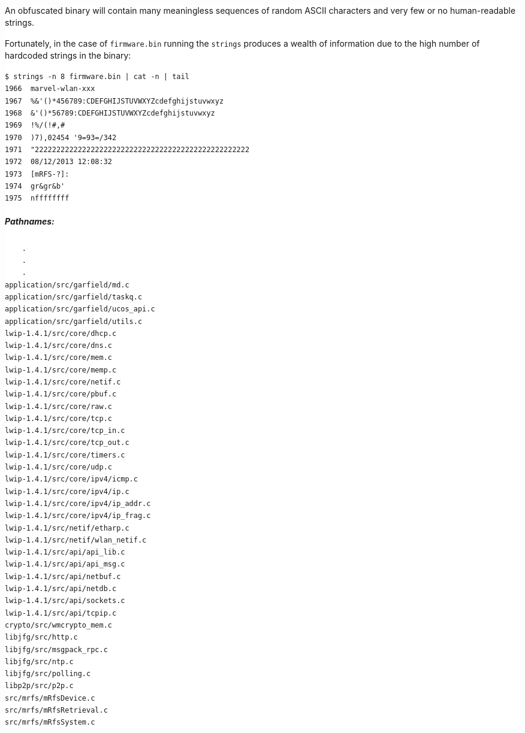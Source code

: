 ```
```

An obfuscated binary will contain many meaningless sequences of random ASCII
characters and very few or no human-readable strings.

Fortunately, in the case of `firmware.bin` running the `strings` produces a
wealth of information due to the high number of hardcoded strings in the binary:

```
$ strings -n 8 firmware.bin | cat -n | tail
1966  marvel-wlan-xxx
1967  %&'()*456789:CDEFGHIJSTUVWXYZcdefghijstuvwxyz
1968  &'()*56789:CDEFGHIJSTUVWXYZcdefghijstuvwxyz
1969  !%/(!#,#
1970  )7),02454 '9=93=/342    
1971  "22222222222222222222222222222222222222222222222222
1972  08/12/2013 12:08:32
1973  [mRFS-?]:
1974  gr&gr&b'
1975  nffffffff
```

##### Pathnames:

```
    .
    .
    .
application/src/garfield/md.c
application/src/garfield/taskq.c
application/src/garfield/ucos_api.c
application/src/garfield/utils.c
lwip-1.4.1/src/core/dhcp.c
lwip-1.4.1/src/core/dns.c
lwip-1.4.1/src/core/mem.c
lwip-1.4.1/src/core/memp.c
lwip-1.4.1/src/core/netif.c
lwip-1.4.1/src/core/pbuf.c
lwip-1.4.1/src/core/raw.c
lwip-1.4.1/src/core/tcp.c
lwip-1.4.1/src/core/tcp_in.c
lwip-1.4.1/src/core/tcp_out.c
lwip-1.4.1/src/core/timers.c
lwip-1.4.1/src/core/udp.c
lwip-1.4.1/src/core/ipv4/icmp.c
lwip-1.4.1/src/core/ipv4/ip.c
lwip-1.4.1/src/core/ipv4/ip_addr.c
lwip-1.4.1/src/core/ipv4/ip_frag.c
lwip-1.4.1/src/netif/etharp.c
lwip-1.4.1/src/netif/wlan_netif.c
lwip-1.4.1/src/api/api_lib.c
lwip-1.4.1/src/api/api_msg.c
lwip-1.4.1/src/api/netbuf.c
lwip-1.4.1/src/api/netdb.c
lwip-1.4.1/src/api/sockets.c
lwip-1.4.1/src/api/tcpip.c
crypto/src/wmcrypto_mem.c
libjfg/src/http.c
libjfg/src/msgpack_rpc.c
libjfg/src/ntp.c
libjfg/src/polling.c
libp2p/src/p2p.c
src/mrfs/mRfsDevice.c
src/mrfs/mRfsRetrieval.c
src/mrfs/mRfsSystem.c
```

[1]: https://github.com/devttys0/binwalk/blob/master/src/binwalk/magic/lzma
[2]: https://www.random.org/statistics/information-entropy/
[3]: http://www.devttys0.com/2014/02/reversing-the-wrt120n-firmware-obfuscation/